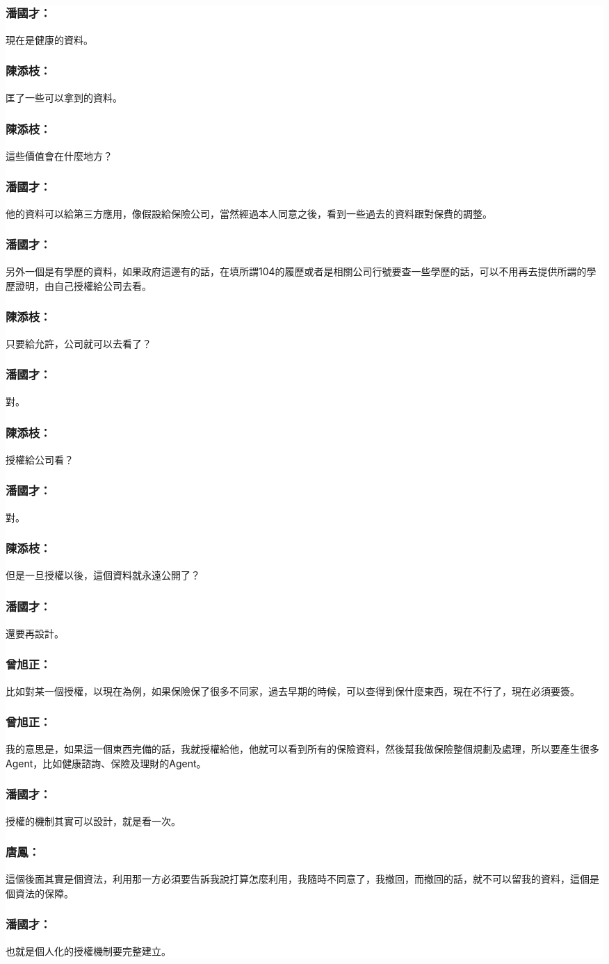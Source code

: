 ### 潘國才：
現在是健康的資料。

### 陳添枝：
匡了一些可以拿到的資料。

### 陳添枝：
這些價值會在什麼地方？

### 潘國才：
他的資料可以給第三方應用，像假設給保險公司，當然經過本人同意之後，看到一些過去的資料跟對保費的調整。

### 潘國才：
另外一個是有學歷的資料，如果政府這邊有的話，在填所謂104的履歷或者是相關公司行號要查一些學歷的話，可以不用再去提供所謂的學歷證明，由自己授權給公司去看。

### 陳添枝：
只要給允許，公司就可以去看了？

### 潘國才：
對。

### 陳添枝：
授權給公司看？

### 潘國才：
對。

### 陳添枝：
但是一旦授權以後，這個資料就永遠公開了？

### 潘國才：
還要再設計。

### 曾旭正：
比如對某一個授權，以現在為例，如果保險保了很多不同家，過去早期的時候，可以查得到保什麼東西，現在不行了，現在必須要簽。

### 曾旭正：
我的意思是，如果這一個東西完備的話，我就授權給他，他就可以看到所有的保險資料，然後幫我做保險整個規劃及處理，所以要產生很多Agent，比如健康諮詢、保險及理財的Agent。

### 潘國才：
授權的機制其實可以設計，就是看一次。

### 唐鳳：
這個後面其實是個資法，利用那一方必須要告訴我說打算怎麼利用，我隨時不同意了，我撤回，而撤回的話，就不可以留我的資料，這個是個資法的保障。

### 潘國才：
也就是個人化的授權機制要完整建立。
